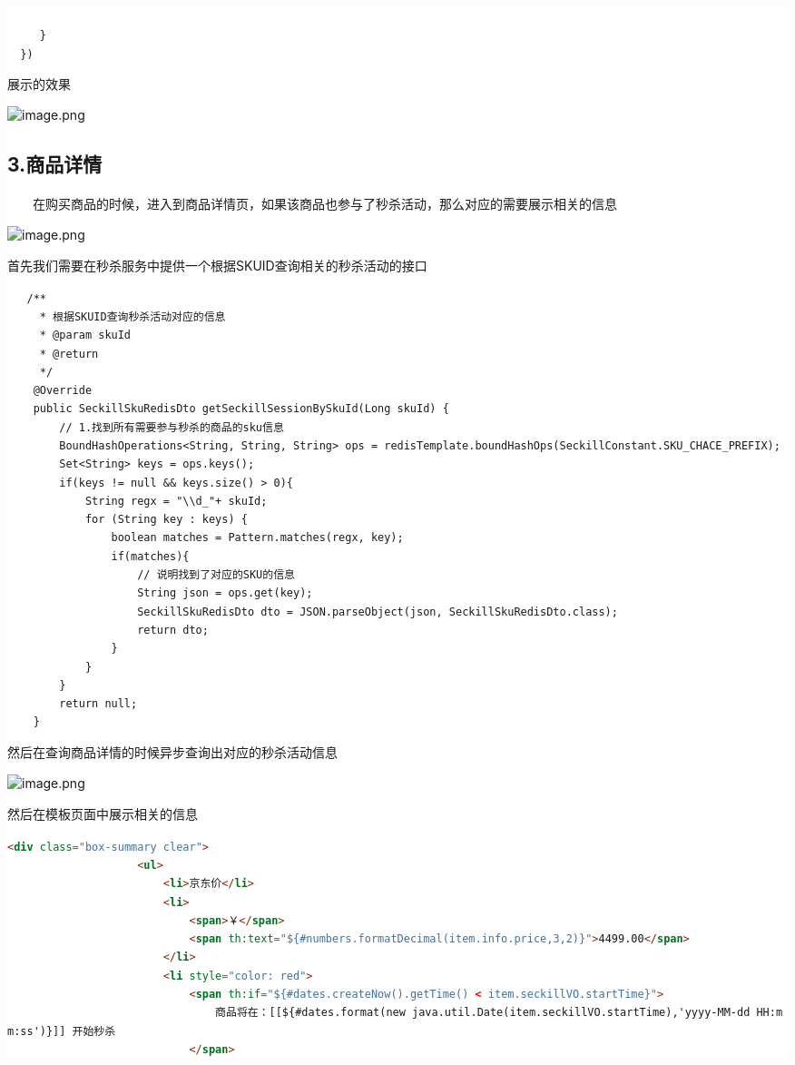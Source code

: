 ```javascript

     }
  })
```

展示的效果

![image.png](https://fynotefile.oss-cn-zhangjiakou.aliyuncs.com/fynote/fyfile/1462/1655971234063/d3e87a6f82b548b59884348ffbdfcdb9.png)

## 3.商品详情

&emsp;&emsp;在购买商品的时候，进入到商品详情页，如果该商品也参与了秒杀活动，那么对应的需要展示相关的信息

![image.png](https://fynotefile.oss-cn-zhangjiakou.aliyuncs.com/fynote/fyfile/1462/1655971234063/734265102c104b319c45089e8695c34f.png)

首先我们需要在秒杀服务中提供一个根据SKUID查询相关的秒杀活动的接口

```
   /**
     * 根据SKUID查询秒杀活动对应的信息
     * @param skuId
     * @return
     */
    @Override
    public SeckillSkuRedisDto getSeckillSessionBySkuId(Long skuId) {
        // 1.找到所有需要参与秒杀的商品的sku信息
        BoundHashOperations<String, String, String> ops = redisTemplate.boundHashOps(SeckillConstant.SKU_CHACE_PREFIX);
        Set<String> keys = ops.keys();
        if(keys != null && keys.size() > 0){
            String regx = "\\d_"+ skuId;
            for (String key : keys) {
                boolean matches = Pattern.matches(regx, key);
                if(matches){
                    // 说明找到了对应的SKU的信息
                    String json = ops.get(key);
                    SeckillSkuRedisDto dto = JSON.parseObject(json, SeckillSkuRedisDto.class);
                    return dto;
                }
            }
        }
        return null;
    }
```

然后在查询商品详情的时候异步查询出对应的秒杀活动信息

![image.png](https://fynotefile.oss-cn-zhangjiakou.aliyuncs.com/fynote/fyfile/1462/1655971234063/fd30afb548ed4f6fa47951836de48585.png)

然后在模板页面中展示相关的信息

```html
<div class="box-summary clear">
                    <ul>
                        <li>京东价</li>
                        <li>
                            <span>￥</span>
                            <span th:text="${#numbers.formatDecimal(item.info.price,3,2)}">4499.00</span>
                        </li>
                        <li style="color: red">
                            <span th:if="${#dates.createNow().getTime() < item.seckillVO.startTime}">
                                商品将在：[[${#dates.format(new java.util.Date(item.seckillVO.startTime),'yyyy-MM-dd HH:mm:ss')}]] 开始秒杀
                            </span>
```